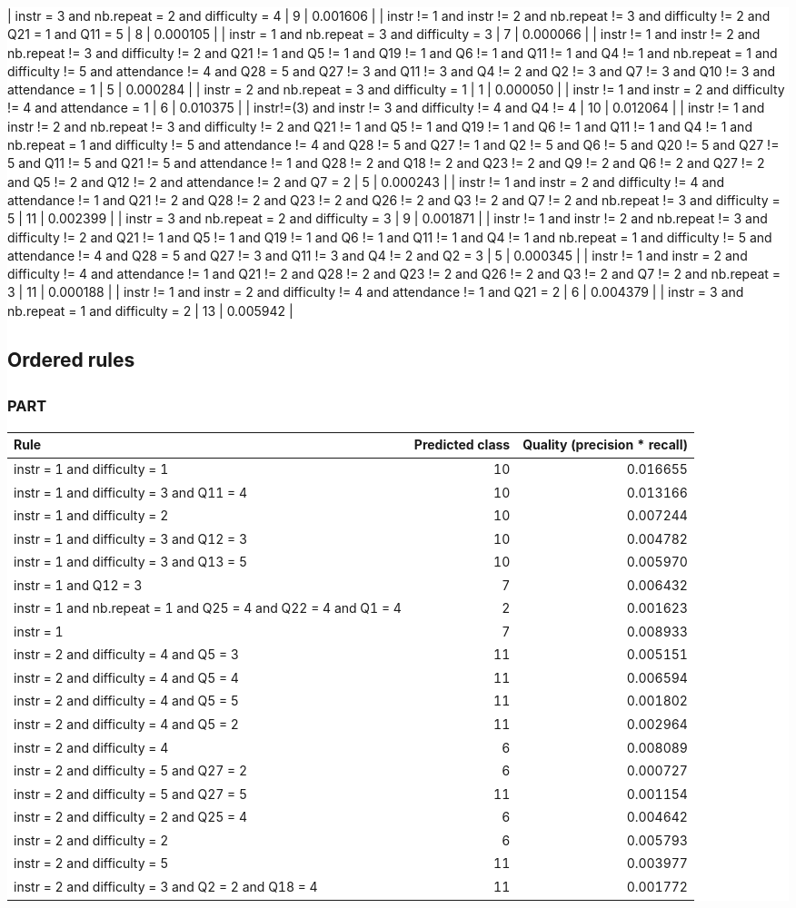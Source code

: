 | instr = 3 and nb.repeat = 2 and difficulty = 4 | 9 | 0.001606 |
| instr != 1 and instr != 2 and nb.repeat != 3 and difficulty != 2 and Q21 = 1 and Q11 = 5 | 8 | 0.000105 |
| instr = 1 and nb.repeat = 3 and difficulty = 3 | 7 | 0.000066 |
| instr != 1 and instr != 2 and nb.repeat != 3 and difficulty != 2 and Q21 != 1 and Q5 != 1 and Q19 != 1 and Q6 != 1 and Q11 != 1 and Q4 != 1 and nb.repeat = 1 and difficulty != 5 and attendance != 4 and Q28 = 5 and Q27 != 3 and Q11 != 3 and Q4 != 2 and Q2 != 3 and Q7 != 3 and Q10 != 3 and attendance = 1 | 5 | 0.000284 |
| instr = 2 and nb.repeat = 3 and difficulty = 1 | 1 | 0.000050 |
| instr != 1 and instr = 2 and difficulty != 4 and attendance = 1 | 6 | 0.010375 |
| instr!=(3) and instr != 3 and difficulty != 4 and Q4 != 4 | 10 | 0.012064 |
| instr != 1 and instr != 2 and nb.repeat != 3 and difficulty != 2 and Q21 != 1 and Q5 != 1 and Q19 != 1 and Q6 != 1 and Q11 != 1 and Q4 != 1 and nb.repeat = 1 and difficulty != 5 and attendance != 4 and Q28 != 5 and Q27 != 1 and Q2 != 5 and Q6 != 5 and Q20 != 5 and Q27 != 5 and Q11 != 5 and Q21 != 5 and attendance != 1 and Q28 != 2 and Q18 != 2 and Q23 != 2 and Q9 != 2 and Q6 != 2 and Q27 != 2 and Q5 != 2 and Q12 != 2 and attendance != 2 and Q7 = 2 | 5 | 0.000243 |
| instr != 1 and instr = 2 and difficulty != 4 and attendance != 1 and Q21 != 2 and Q28 != 2 and Q23 != 2 and Q26 != 2 and Q3 != 2 and Q7 != 2 and nb.repeat != 3 and difficulty = 5 | 11 | 0.002399 |
| instr = 3 and nb.repeat = 2 and difficulty = 3 | 9 | 0.001871 |
| instr != 1 and instr != 2 and nb.repeat != 3 and difficulty != 2 and Q21 != 1 and Q5 != 1 and Q19 != 1 and Q6 != 1 and Q11 != 1 and Q4 != 1 and nb.repeat = 1 and difficulty != 5 and attendance != 4 and Q28 = 5 and Q27 != 3 and Q11 != 3 and Q4 != 2 and Q2 = 3 | 5 | 0.000345 |
| instr != 1 and instr = 2 and difficulty != 4 and attendance != 1 and Q21 != 2 and Q28 != 2 and Q23 != 2 and Q26 != 2 and Q3 != 2 and Q7 != 2 and nb.repeat = 3 | 11 | 0.000188 |
| instr != 1 and instr = 2 and difficulty != 4 and attendance != 1 and Q21 = 2 | 6 | 0.004379 |
| instr = 3 and nb.repeat = 1 and difficulty = 2 | 13 | 0.005942 |

## Ordered rules

### PART

| Rule | Predicted class | Quality (precision * recall) |
|:----|----:|----:|
| instr = 1 and difficulty = 1 | 10 | 0.016655 |
| instr = 1 and difficulty = 3 and Q11 = 4 | 10 | 0.013166 |
| instr = 1 and difficulty = 2 | 10 | 0.007244 |
| instr = 1 and difficulty = 3 and Q12 = 3 | 10 | 0.004782 |
| instr = 1 and difficulty = 3 and Q13 = 5 | 10 | 0.005970 |
| instr = 1 and Q12 = 3 | 7 | 0.006432 |
| instr = 1 and nb.repeat = 1 and Q25 = 4 and Q22 = 4 and Q1 = 4 | 2 | 0.001623 |
| instr = 1 | 7 | 0.008933 |
| instr = 2 and difficulty = 4 and Q5 = 3 | 11 | 0.005151 |
| instr = 2 and difficulty = 4 and Q5 = 4 | 11 | 0.006594 |
| instr = 2 and difficulty = 4 and Q5 = 5 | 11 | 0.001802 |
| instr = 2 and difficulty = 4 and Q5 = 2 | 11 | 0.002964 |
| instr = 2 and difficulty = 4 | 6 | 0.008089 |
| instr = 2 and difficulty = 5 and Q27 = 2 | 6 | 0.000727 |
| instr = 2 and difficulty = 5 and Q27 = 5 | 11 | 0.001154 |
| instr = 2 and difficulty = 2 and Q25 = 4 | 6 | 0.004642 |
| instr = 2 and difficulty = 2 | 6 | 0.005793 |
| instr = 2 and difficulty = 5 | 11 | 0.003977 |
| instr = 2 and difficulty = 3 and Q2 = 2 and Q18 = 4 | 11 | 0.001772 |